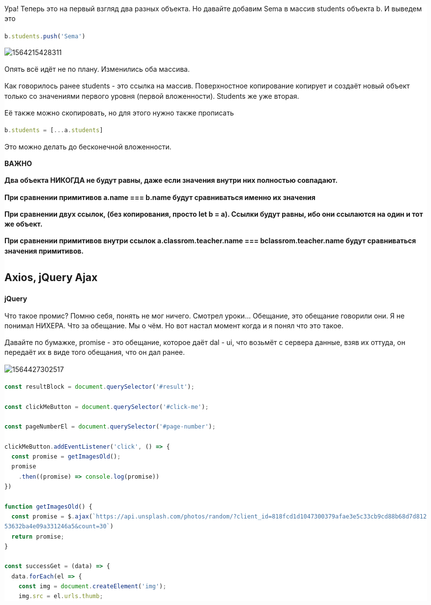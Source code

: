 Ура! Теперь это на первый взгляд два разных объекта. Но давайте добавим Sema в массив students объекта b. И выведем это

```javascript
b.students.push('Sema')
```

![1564215428311](https://github.com/Dvachee/SocialNetworkReact/raw/master/README-IMG/1564215428311.png)

Опять всё идёт не по плану. Изменились оба массива.

Как говорилось ранее students  - это ссылка на массив. Поверхностное копирование копирует и создаёт новый объект только со значениями первого уровня (первой вложенности). Students же уже вторая.

Её также можно скопировать, но для этого нужно также прописать

```javascript
b.students = [...a.students]
```

Это можно делать до бесконечной вложенности.

**ВАЖНО**

**Два объекта НИКОГДА не будут равны, даже если значения внутри них полностью совпадают.**

**При сравнении примитивов a.name === b.name будут сравниваться именно их значения**

**При сравнении двух ссылок, (без копирования, просто let b = a). Ссылки будут равны, ибо они ссылаются на один и тот же объект.**

**При сравнении примитивов внутри ссылок a.classrom.teacher.name === bclassrom.teacher.name будут сравниваться значения примитивов.**

## Axios, jQuery Ajax

**jQuery**

Что такое промис? Помню себя, понять не мог ничего. Смотрел уроки... Обещание, это обещание говорили они. Я не понимал НИХЕРА. Что за обещание. Мы о чём. Но вот настал момент когда и я понял что это такое.

Давайте по бумажке, promise  - это обещание, которое даёт dal - ui, что возьмёт с сервера данные, взяв их оттуда, он передаёт их в виде того обещания, что он дал ранее. 

![1564427302517](https://github.com/Dvachee/SocialNetworkReact/raw/master/README-IMG/1564427302517.png)

```javascript
const resultBlock = document.querySelector('#result');

const clickMeButton = document.querySelector('#click-me');

const pageNumberEl = document.querySelector('#page-number');

clickMeButton.addEventListener('click', () => {
  const promise = getImagesOld();
  promise
    .then((promise) => console.log(promise))
})

function getImagesOld() {
  const promise = $.ajax(`https://api.unsplash.com/photos/random/?client_id=818fcd1d1047300379afae3e5c33cb9cd88b68d7d81253632ba4e09a331246a5&count=30`)
  return promise;
}

const successGet = (data) => {
  data.forEach(el => {
    const img = document.createElement('img');
    img.src = el.urls.thumb;
```